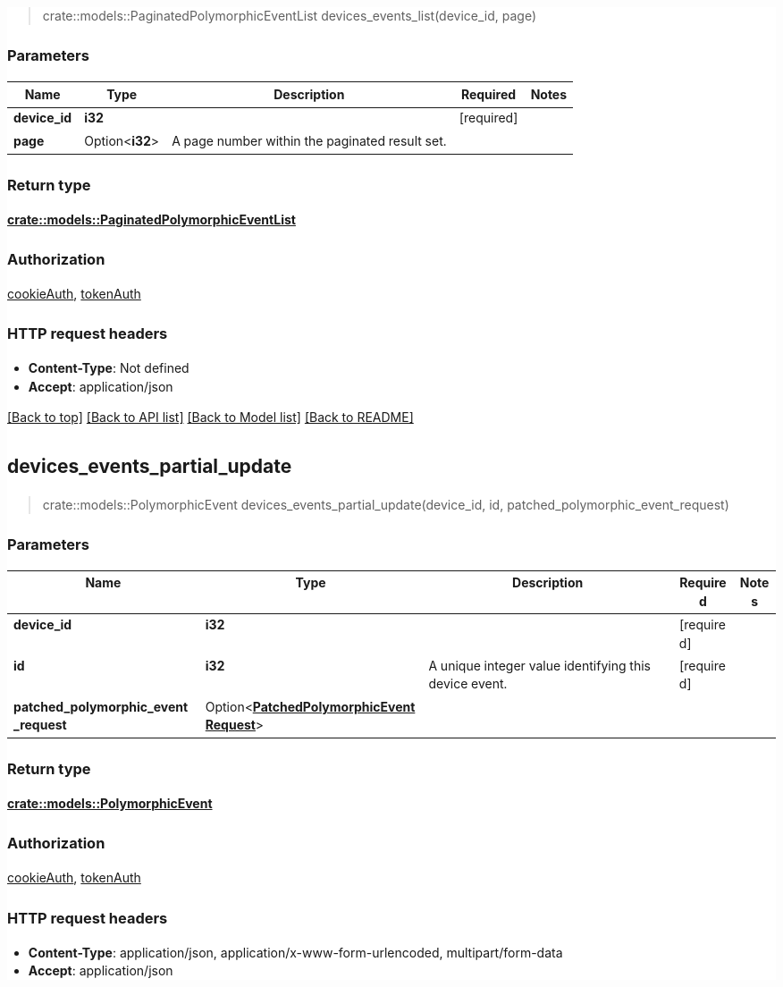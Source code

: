 > crate::models::PaginatedPolymorphicEventList devices_events_list(device_id, page)


### Parameters


Name | Type | Description  | Required | Notes
------------- | ------------- | ------------- | ------------- | -------------
**device_id** | **i32** |  | [required] |
**page** | Option<**i32**> | A page number within the paginated result set. |  |

### Return type

[**crate::models::PaginatedPolymorphicEventList**](PaginatedPolymorphicEventList.md)

### Authorization

[cookieAuth](../README.md#cookieAuth), [tokenAuth](../README.md#tokenAuth)

### HTTP request headers

- **Content-Type**: Not defined
- **Accept**: application/json

[[Back to top]](#) [[Back to API list]](../README.md#documentation-for-api-endpoints) [[Back to Model list]](../README.md#documentation-for-models) [[Back to README]](../README.md)


## devices_events_partial_update

> crate::models::PolymorphicEvent devices_events_partial_update(device_id, id, patched_polymorphic_event_request)


### Parameters


Name | Type | Description  | Required | Notes
------------- | ------------- | ------------- | ------------- | -------------
**device_id** | **i32** |  | [required] |
**id** | **i32** | A unique integer value identifying this device event. | [required] |
**patched_polymorphic_event_request** | Option<[**PatchedPolymorphicEventRequest**](PatchedPolymorphicEventRequest.md)> |  |  |

### Return type

[**crate::models::PolymorphicEvent**](PolymorphicEvent.md)

### Authorization

[cookieAuth](../README.md#cookieAuth), [tokenAuth](../README.md#tokenAuth)

### HTTP request headers

- **Content-Type**: application/json, application/x-www-form-urlencoded, multipart/form-data
- **Accept**: application/json

